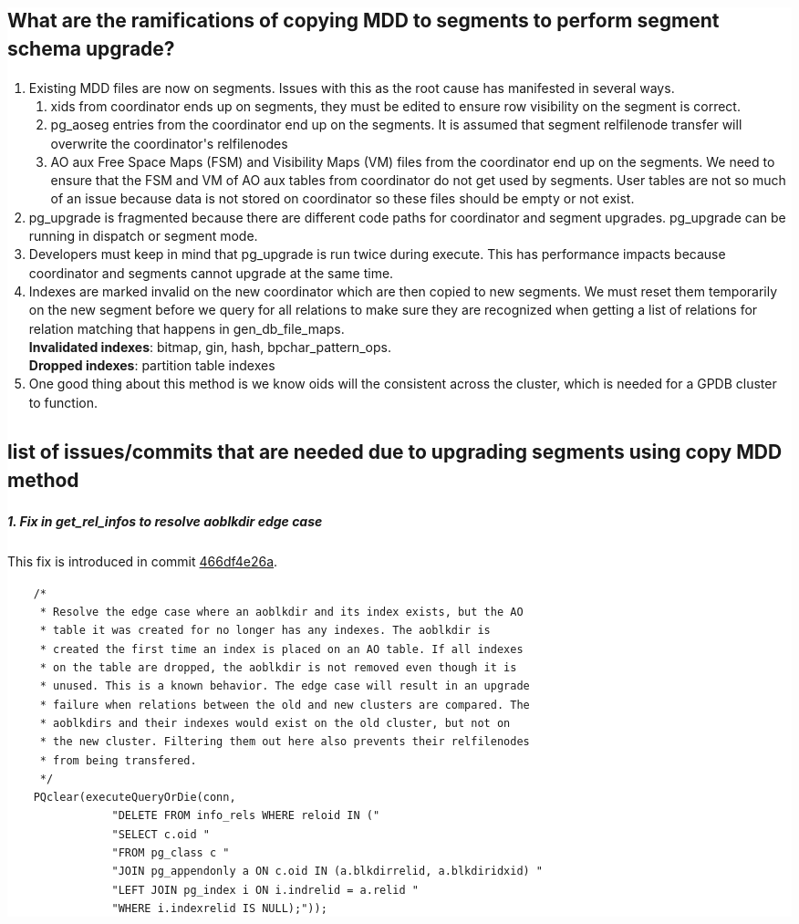 ## What are the ramifications of copying MDD to segments to perform segment schema upgrade?
1. Existing MDD files are now on segments. Issues with this as the root cause
   has manifested in several ways.
    1. xids from coordinator ends up on segments, they must be edited to
       ensure row visibility on the segment is correct.
    1. pg_aoseg entries from the coordinator end up on the segments. It is
       assumed that segment relfilenode transfer will overwrite the
       coordinator's relfilenodes
    1. AO aux Free Space Maps (FSM) and Visibility Maps (VM) files from the
       coordinator end up on the segments. We need to ensure that the FSM and
       VM of AO aux tables from coordinator do not get used by segments. User
       tables are not so much of an issue because data is not stored on
       coordinator so these files should be empty or not exist.
1. pg_upgrade is fragmented because there are different code paths for
   coordinator and segment upgrades. pg_upgrade can be running in dispatch or
   segment mode.
1. Developers must keep in mind that pg_upgrade is run twice during execute.
   This has performance impacts because coordinator and segments cannot upgrade at
   the same time.
1. Indexes are marked invalid on the new coordinator which are then copied to
   new segments. We must reset them temporarily on the new segment before we
   query for all relations to make sure they are recognized when getting a list
   of relations for relation matching that happens in gen_db_file_maps.<br>
   **Invalidated indexes**: bitmap, gin, hash, bpchar_pattern_ops.<br>
   **Dropped indexes**: partition table indexes
1. One good thing about this method is we know oids will the consistent across
   the cluster, which is needed for a GPDB cluster to function.


## list of issues/commits that are needed due to upgrading segments using copy MDD method
##### 1. Fix in get_rel_infos to resolve aoblkdir edge case
This fix is introduced in commit [466df4e26a](https://github.com/greenplum-db/gpdb/commit/466df4e26a).
```
	/*
	 * Resolve the edge case where an aoblkdir and its index exists, but the AO
	 * table it was created for no longer has any indexes. The aoblkdir is
	 * created the first time an index is placed on an AO table. If all indexes
	 * on the table are dropped, the aoblkdir is not removed even though it is
	 * unused. This is a known behavior. The edge case will result in an upgrade
	 * failure when relations between the old and new clusters are compared. The
	 * aoblkdirs and their indexes would exist on the old cluster, but not on
	 * the new cluster. Filtering them out here also prevents their relfilenodes
	 * from being transfered.
	 */
	PQclear(executeQueryOrDie(conn,
				"DELETE FROM info_rels WHERE reloid IN ("
				"SELECT c.oid "
				"FROM pg_class c "
				"JOIN pg_appendonly a ON c.oid IN (a.blkdirrelid, a.blkdiridxid) "
				"LEFT JOIN pg_index i ON i.indrelid = a.relid "
				"WHERE i.indexrelid IS NULL);"));
```
